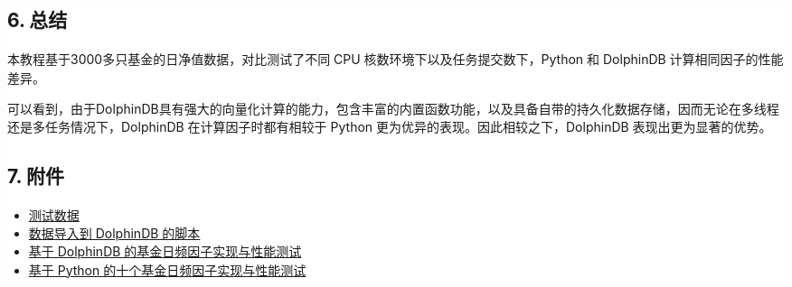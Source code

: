 ## 6. 总结

本教程基于3000多只基金的日净值数据，对比测试了不同 CPU 核数环境下以及任务提交数下，Python 和 DolphinDB 计算相同因子的性能差异。

可以看到，由于DolphinDB具有强大的向量化计算的能力，包含丰富的内置函数功能，以及具备自带的持久化数据存储，因而无论在多线程还是多任务情况下，DolphinDB 在计算因子时都有相较于 Python 更为优异的表现。因此相较之下，DolphinDB 表现出更为显著的优势。

## 7. 附件

* [测试数据](https://www.dolphindb.cn/downloads/docs/fund_factor_contrasted_by_py.zip)
* [数据导入到 DolphinDB 的脚本](script/fund_factor_contrasted_by_py/fund_data_load.txt)
* [基于 DolphinDB 的基金日频因子实现与性能测试](script/fund_factor_contrasted_by_py/fund_factor_ddb.txt)
* [基于 Python 的十个基金日频因子实现与性能测试](script/fund_factor_contrasted_by_py/fund_factor.py)

